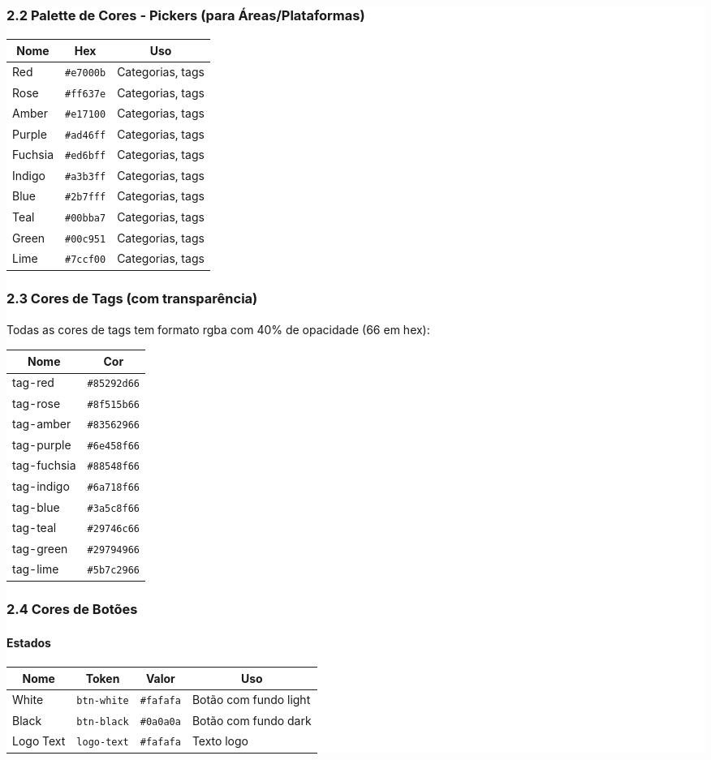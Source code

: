 ### 2.2 Palette de Cores - Pickers (para Áreas/Plataformas)

| Nome | Hex | Uso |
|------|-----|-----|
| Red | `#e7000b` | Categorias, tags |
| Rose | `#ff637e` | Categorias, tags |
| Amber | `#e17100` | Categorias, tags |
| Purple | `#ad46ff` | Categorias, tags |
| Fuchsia | `#ed6bff` | Categorias, tags |
| Indigo | `#a3b3ff` | Categorias, tags |
| Blue | `#2b7fff` | Categorias, tags |
| Teal | `#00bba7` | Categorias, tags |
| Green | `#00c951` | Categorias, tags |
| Lime | `#7ccf00` | Categorias, tags |

### 2.3 Cores de Tags (com transparência)

Todas as cores de tags tem formato rgba com 40% de opacidade (66 em hex):

| Nome | Cor |
|------|-----|
| tag-red | `#85292d66` |
| tag-rose | `#8f515b66` |
| tag-amber | `#83562966` |
| tag-purple | `#6e458f66` |
| tag-fuchsia | `#88548f66` |
| tag-indigo | `#6a718f66` |
| tag-blue | `#3a5c8f66` |
| tag-teal | `#29746c66` |
| tag-green | `#29794966` |
| tag-lime | `#5b7c2966` |

### 2.4 Cores de Botões

#### Estados

| Nome | Token | Valor | Uso |
|------|-------|-------|-----|
| White | `btn-white` | `#fafafa` | Botão com fundo light |
| Black | `btn-black` | `#0a0a0a` | Botão com fundo dark |
| Logo Text | `logo-text` | `#fafafa` | Texto logo |
